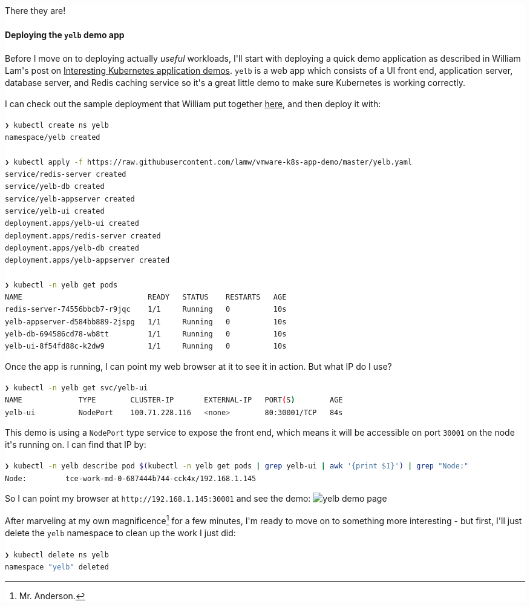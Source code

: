 There they are!

#### Deploying the `yelb` demo app
Before I move on to deploying actually *useful* workloads, I'll start with deploying a quick demo application as described in William Lam's post on [Interesting Kubernetes application demos](https://williamlam.com/2020/06/interesting-kubernetes-application-demos.html). `yelb` is a web app which consists of a UI front end, application server, database server, and Redis caching service so it's a great little demo to make sure Kubernetes is working correctly.

I can check out the sample deployment that William put together [here](https://github.com/lamw/vmware-k8s-app-demo/blob/master/yelb.yaml), and then deploy it with:

```bash
❯ kubectl create ns yelb
namespace/yelb created

❯ kubectl apply -f https://raw.githubusercontent.com/lamw/vmware-k8s-app-demo/master/yelb.yaml
service/redis-server created
service/yelb-db created
service/yelb-appserver created
service/yelb-ui created
deployment.apps/yelb-ui created
deployment.apps/redis-server created
deployment.apps/yelb-db created
deployment.apps/yelb-appserver created

❯ kubectl -n yelb get pods
NAME                             READY   STATUS    RESTARTS   AGE
redis-server-74556bbcb7-r9jqc    1/1     Running   0          10s
yelb-appserver-d584bb889-2jspg   1/1     Running   0          10s
yelb-db-694586cd78-wb8tt         1/1     Running   0          10s
yelb-ui-8f54fd88c-k2dw9          1/1     Running   0          10s
```

Once the app is running, I can point my web browser at it to see it in action. But what IP do I use? 

```bash
❯ kubectl -n yelb get svc/yelb-ui
NAME             TYPE        CLUSTER-IP       EXTERNAL-IP   PORT(S)        AGE
yelb-ui          NodePort    100.71.228.116   <none>        80:30001/TCP   84s
```

This demo is using a `NodePort` type service to expose the front end, which means it will be accessible on port `30001` on the node it's running on. I can find that IP by:
```bash
❯ kubectl -n yelb describe pod $(kubectl -n yelb get pods | grep yelb-ui | awk '{print $1}') | grep "Node:"
Node:         tce-work-md-0-687444b744-cck4x/192.168.1.145
```

So I can point my browser at `http://192.168.1.145:30001` and see the demo:
![yelb demo page](/yelb_nodeport_demo.png)

After marveling at my own magnificence[^magnificence] for a few minutes, I'm ready to move on to something more interesting - but first, I'll just delete the `yelb` namespace to clean up the work I just did:
```bash
❯ kubectl delete ns yelb
namespace "yelb" deleted
```


[^yo_dawg]: Yo dawg, I heard you like containers...
[^register]: Register [here](https://customerconnect.vmware.com/account-registration) if you don't yet have an account.
[^dark_mode]: Enabling dark mode is probably the most important part of this process.
[^gen_key]: If I didn't already have a key pair to use I would generate one with `ssh-keygen -t rsa -b 4096 -C "email@example.com"` and add it to my client with `ssh-add ~/.ssh/id_rsa`.
[^i_wont]: I'm not going to, but I totally could.
[^magnificence]: Mr. Anderson.
[^dns_scans]: My `phpipam-agent` image won't (yet?) do the DNS lookups that `phpipam-cron` can.